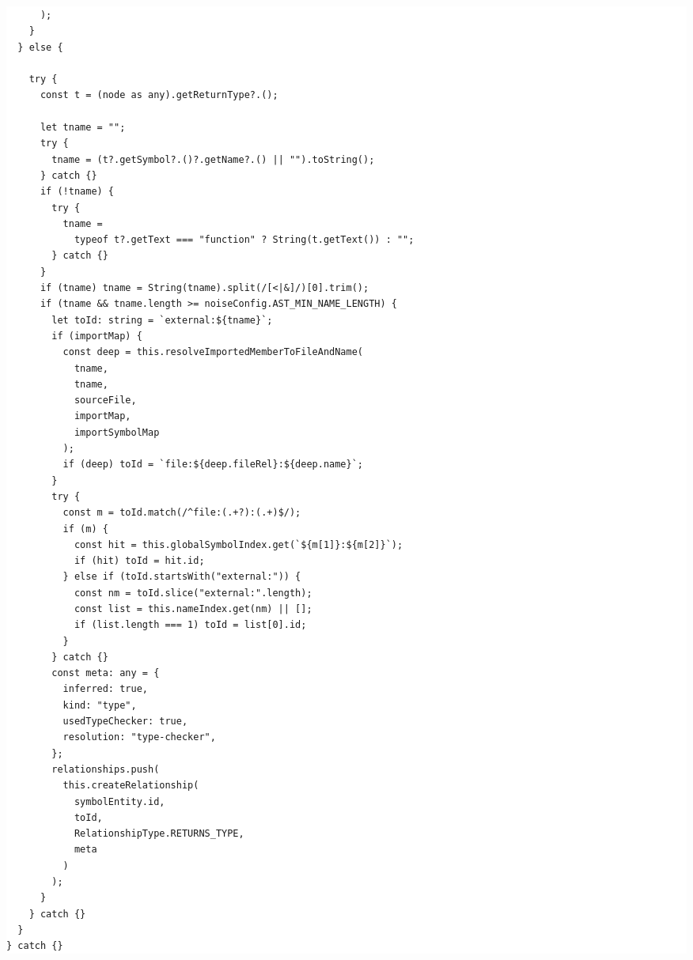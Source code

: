           );
        }
      } else {

        try {
          const t = (node as any).getReturnType?.();

          let tname = "";
          try {
            tname = (t?.getSymbol?.()?.getName?.() || "").toString();
          } catch {}
          if (!tname) {
            try {
              tname =
                typeof t?.getText === "function" ? String(t.getText()) : "";
            } catch {}
          }
          if (tname) tname = String(tname).split(/[<|&]/)[0].trim();
          if (tname && tname.length >= noiseConfig.AST_MIN_NAME_LENGTH) {
            let toId: string = `external:${tname}`;
            if (importMap) {
              const deep = this.resolveImportedMemberToFileAndName(
                tname,
                tname,
                sourceFile,
                importMap,
                importSymbolMap
              );
              if (deep) toId = `file:${deep.fileRel}:${deep.name}`;
            }
            try {
              const m = toId.match(/^file:(.+?):(.+)$/);
              if (m) {
                const hit = this.globalSymbolIndex.get(`${m[1]}:${m[2]}`);
                if (hit) toId = hit.id;
              } else if (toId.startsWith("external:")) {
                const nm = toId.slice("external:".length);
                const list = this.nameIndex.get(nm) || [];
                if (list.length === 1) toId = list[0].id;
              }
            } catch {}
            const meta: any = {
              inferred: true,
              kind: "type",
              usedTypeChecker: true,
              resolution: "type-checker",
            };
            relationships.push(
              this.createRelationship(
                symbolEntity.id,
                toId,
                RelationshipType.RETURNS_TYPE,
                meta
              )
            );
          }
        } catch {}
      }
    } catch {}
